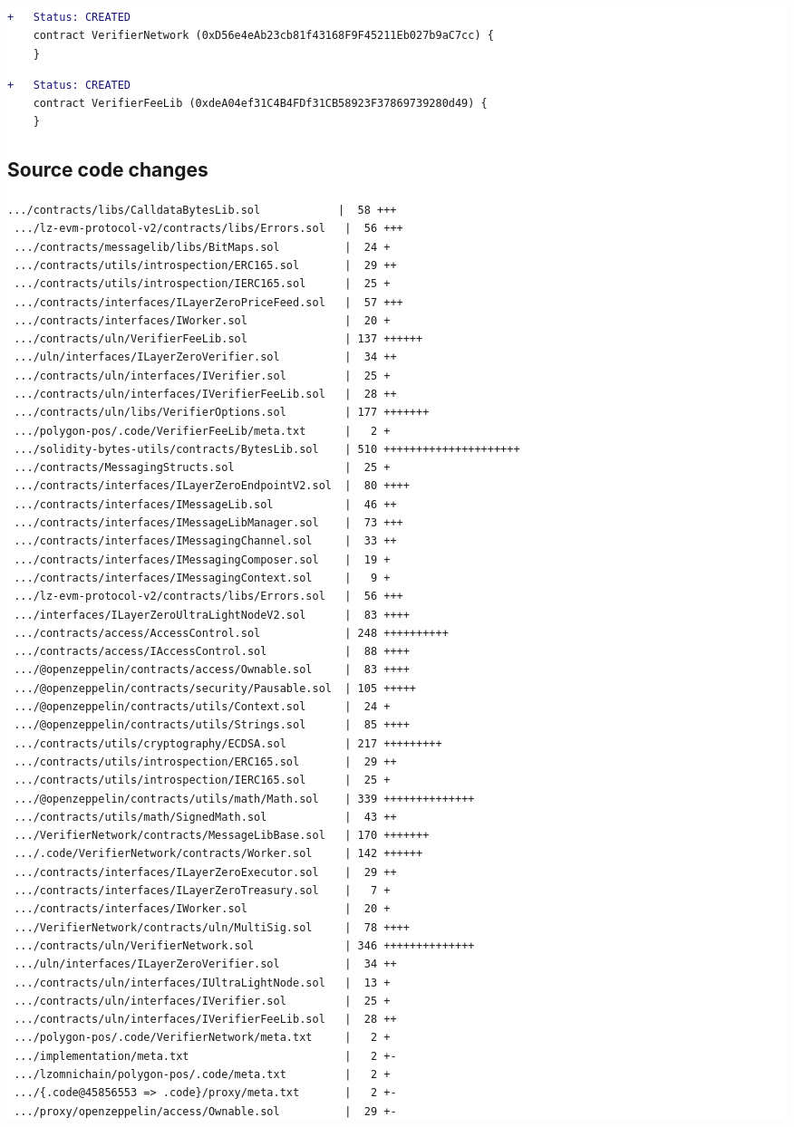 ```diff
+   Status: CREATED
    contract VerifierNetwork (0xD56e4eAb23cb81f43168F9F45211Eb027b9aC7cc) {
    }
```

```diff
+   Status: CREATED
    contract VerifierFeeLib (0xdeA04ef31C4B4FDf31CB58923F37869739280d49) {
    }
```

## Source code changes

```diff
.../contracts/libs/CalldataBytesLib.sol            |  58 +++
 .../lz-evm-protocol-v2/contracts/libs/Errors.sol   |  56 +++
 .../contracts/messagelib/libs/BitMaps.sol          |  24 +
 .../contracts/utils/introspection/ERC165.sol       |  29 ++
 .../contracts/utils/introspection/IERC165.sol      |  25 +
 .../contracts/interfaces/ILayerZeroPriceFeed.sol   |  57 +++
 .../contracts/interfaces/IWorker.sol               |  20 +
 .../contracts/uln/VerifierFeeLib.sol               | 137 ++++++
 .../uln/interfaces/ILayerZeroVerifier.sol          |  34 ++
 .../contracts/uln/interfaces/IVerifier.sol         |  25 +
 .../contracts/uln/interfaces/IVerifierFeeLib.sol   |  28 ++
 .../contracts/uln/libs/VerifierOptions.sol         | 177 +++++++
 .../polygon-pos/.code/VerifierFeeLib/meta.txt      |   2 +
 .../solidity-bytes-utils/contracts/BytesLib.sol    | 510 +++++++++++++++++++++
 .../contracts/MessagingStructs.sol                 |  25 +
 .../contracts/interfaces/ILayerZeroEndpointV2.sol  |  80 ++++
 .../contracts/interfaces/IMessageLib.sol           |  46 ++
 .../contracts/interfaces/IMessageLibManager.sol    |  73 +++
 .../contracts/interfaces/IMessagingChannel.sol     |  33 ++
 .../contracts/interfaces/IMessagingComposer.sol    |  19 +
 .../contracts/interfaces/IMessagingContext.sol     |   9 +
 .../lz-evm-protocol-v2/contracts/libs/Errors.sol   |  56 +++
 .../interfaces/ILayerZeroUltraLightNodeV2.sol      |  83 ++++
 .../contracts/access/AccessControl.sol             | 248 ++++++++++
 .../contracts/access/IAccessControl.sol            |  88 ++++
 .../@openzeppelin/contracts/access/Ownable.sol     |  83 ++++
 .../@openzeppelin/contracts/security/Pausable.sol  | 105 +++++
 .../@openzeppelin/contracts/utils/Context.sol      |  24 +
 .../@openzeppelin/contracts/utils/Strings.sol      |  85 ++++
 .../contracts/utils/cryptography/ECDSA.sol         | 217 +++++++++
 .../contracts/utils/introspection/ERC165.sol       |  29 ++
 .../contracts/utils/introspection/IERC165.sol      |  25 +
 .../@openzeppelin/contracts/utils/math/Math.sol    | 339 ++++++++++++++
 .../contracts/utils/math/SignedMath.sol            |  43 ++
 .../VerifierNetwork/contracts/MessageLibBase.sol   | 170 +++++++
 .../.code/VerifierNetwork/contracts/Worker.sol     | 142 ++++++
 .../contracts/interfaces/ILayerZeroExecutor.sol    |  29 ++
 .../contracts/interfaces/ILayerZeroTreasury.sol    |   7 +
 .../contracts/interfaces/IWorker.sol               |  20 +
 .../VerifierNetwork/contracts/uln/MultiSig.sol     |  78 ++++
 .../contracts/uln/VerifierNetwork.sol              | 346 ++++++++++++++
 .../uln/interfaces/ILayerZeroVerifier.sol          |  34 ++
 .../contracts/uln/interfaces/IUltraLightNode.sol   |  13 +
 .../contracts/uln/interfaces/IVerifier.sol         |  25 +
 .../contracts/uln/interfaces/IVerifierFeeLib.sol   |  28 ++
 .../polygon-pos/.code/VerifierNetwork/meta.txt     |   2 +
 .../implementation/meta.txt                        |   2 +-
 .../lzomnichain/polygon-pos/.code/meta.txt         |   2 +
 .../{.code@45856553 => .code}/proxy/meta.txt       |   2 +-
 .../proxy/openzeppelin/access/Ownable.sol          |  29 +-
```